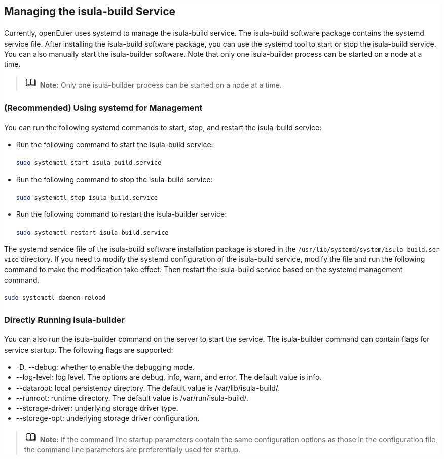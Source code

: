 

## Managing the isula-build Service

Currently, openEuler uses systemd to manage the isula-build service. The isula-build software package contains the systemd service file. After installing the isula-build software package, you can use the systemd tool to start or stop the isula-build service. You can also manually start the isula-builder software. Note that only one isula-builder process can be started on a node at a time.

>![](public_sys-resources/icon-note.gif) **Note:** 
> Only one isula-builder process can be started on a node at a time.

### (Recommended) Using systemd for Management

You can run the following systemd commands to start, stop, and restart the isula-build service:

- Run the following command to start the isula-build service:

  ```sh
  sudo systemctl start isula-build.service
  ```

- Run the following command to stop the isula-build service:

  ```sh
  sudo systemctl stop isula-build.service
  ```

- Run the following command to restart the isula-builder service:

  ```sh
  sudo systemctl restart isula-build.service
  ```

The systemd service file of the isula-build software installation package is stored in the `/usr/lib/systemd/system/isula-build.service` directory. If you need to modify the systemd configuration of the isula-build service, modify the file and run the following command to make the modification take effect. Then restart the isula-build service based on the systemd management command.

```sh
sudo systemctl daemon-reload
```

### Directly Running isula-builder

You can also run the isula-builder command on the server to start the service. The isula-builder command can contain flags for service startup. The following flags are supported:

- -D, --debug: whether to enable the debugging mode.
- --log-level: log level. The options are debug, info, warn, and error. The default value is info.
- --dataroot: local persistency directory. The default value is /var/lib/isula-build/.
- --runroot: runtime directory. The default value is /var/run/isula-build/.
- --storage-driver: underlying storage driver type.
- --storage-opt: underlying storage driver configuration.

>![](public_sys-resources/icon-note.gif) **Note:** 
> If the command line startup parameters contain the same configuration options as those in the configuration file, the command line parameters are preferentially used for startup.
